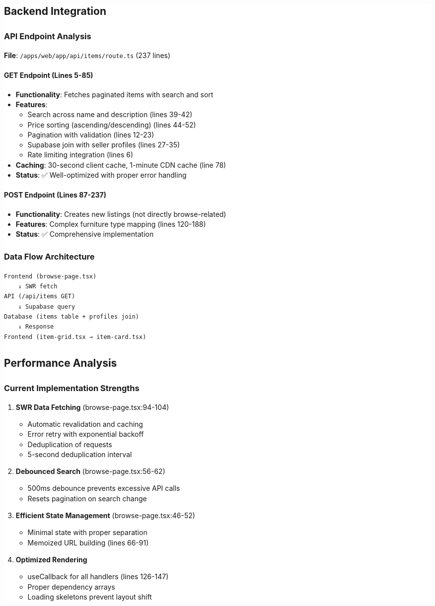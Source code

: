 ## Backend Integration

### API Endpoint Analysis
**File**: `/apps/web/app/api/items/route.ts` (237 lines)

#### GET Endpoint (Lines 5-85)
- **Functionality**: Fetches paginated items with search and sort
- **Features**: 
  - Search across name and description (lines 39-42)
  - Price sorting (ascending/descending) (lines 44-52)
  - Pagination with validation (lines 12-23)
  - Supabase join with seller profiles (lines 27-35)
  - Rate limiting integration (lines 6)
- **Caching**: 30-second client cache, 1-minute CDN cache (line 78)
- **Status**: ✅ Well-optimized with proper error handling

#### POST Endpoint (Lines 87-237)
- **Functionality**: Creates new listings (not directly browse-related)
- **Features**: Complex furniture type mapping (lines 120-188)
- **Status**: ✅ Comprehensive implementation

### Data Flow Architecture

```
Frontend (browse-page.tsx) 
    ↓ SWR fetch
API (/api/items GET)
    ↓ Supabase query
Database (items table + profiles join)
    ↓ Response
Frontend (item-grid.tsx → item-card.tsx)
```

## Performance Analysis

### Current Implementation Strengths
1. **SWR Data Fetching** (browse-page.tsx:94-104)
   - Automatic revalidation and caching
   - Error retry with exponential backoff
   - Deduplication of requests
   - 5-second deduplication interval

2. **Debounced Search** (browse-page.tsx:56-62)
   - 500ms debounce prevents excessive API calls
   - Resets pagination on search change

3. **Efficient State Management** (browse-page.tsx:46-52)
   - Minimal state with proper separation
   - Memoized URL building (lines 66-91)

4. **Optimized Rendering**
   - useCallback for all handlers (lines 126-147)
   - Proper dependency arrays
   - Loading skeletons prevent layout shift
